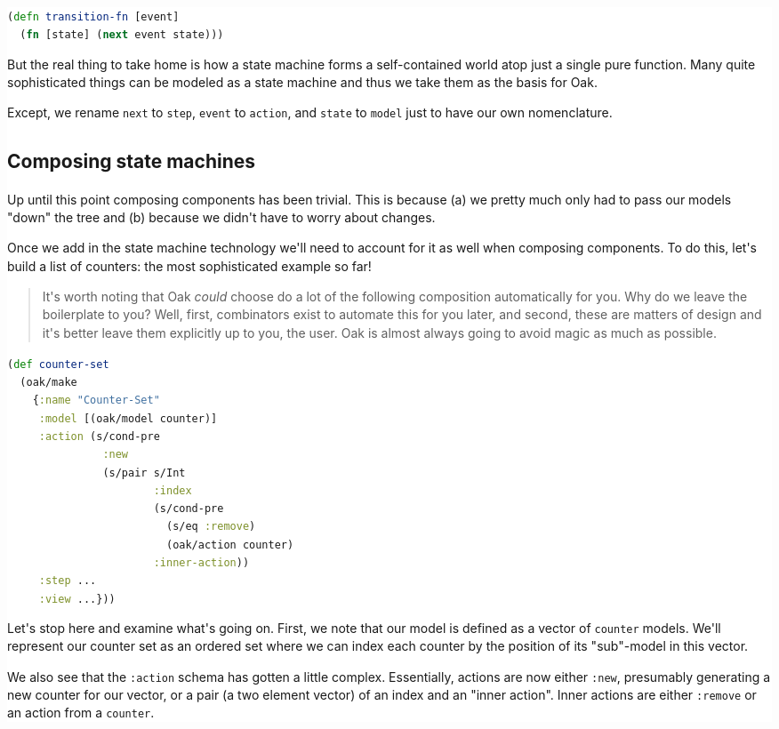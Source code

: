 ```clojure
(defn transition-fn [event]
  (fn [state] (next event state)))
```

But the real thing to take home is how a state machine forms a 
self-contained world atop just a single pure function. Many quite 
sophisticated things can be modeled as a state machine and thus we take
them as the basis for Oak.

Except, we rename `next` to `step`, `event` to `action`, and `state` to 
`model` just to have our own nomenclature.

## Composing state machines

Up until this point composing components has been trivial. This is 
because (a) we pretty much only had to pass our models "down" the tree
and (b) because we didn't have to worry about changes.

Once we add in the state machine technology we'll need to account for it 
as well when composing components. To do this, let's build a list of 
counters: the most sophisticated example so far!

> It's worth noting that Oak *could* choose do a lot of the following 
> composition automatically for you. Why do we leave the boilerplate to 
> you? Well, first, combinators exist to automate this for you later, 
> and second, these are matters of design and it's better leave them 
> explicitly up to you, the user. Oak is almost always going to avoid 
> magic as much as possible.

```clojure
(def counter-set
  (oak/make
    {:name "Counter-Set"
     :model [(oak/model counter)]
     :action (s/cond-pre 
               :new 
               (s/pair s/Int 
                       :index
                       (s/cond-pre
                         (s/eq :remove)
                         (oak/action counter)
                       :inner-action))
     :step ...
     :view ...}))
```

Let's stop here and examine what's going on. First, we note that our 
model is defined as a vector of `counter` models. We'll represent our 
counter set as an ordered set where we can index each counter by the 
position of its "sub"-model in this vector.

We also see that the `:action` schema has gotten a little complex. 
Essentially, actions are now either `:new`, presumably generating a new
counter for our vector, or a pair (a two element vector) of an index and 
an "inner action". Inner actions are either `:remove` or an action from
a `counter`.
